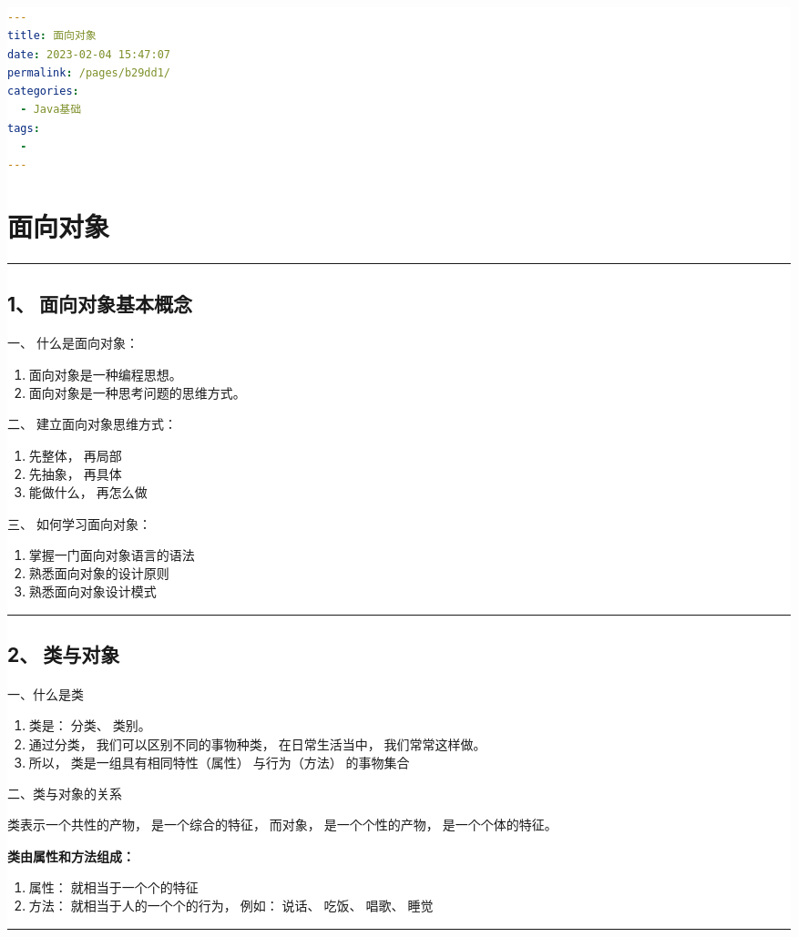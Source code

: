 ```yaml
---
title: 面向对象
date: 2023-02-04 15:47:07
permalink: /pages/b29dd1/
categories:
  - Java基础
tags:
  - 
---
```

# 面向对象

***

## 1、 面向对象基本概念  

一、 什么是面向对象：

1. 面向对象是一种编程思想。
2. 面向对象是一种思考问题的思维方式。

二、 建立面向对象思维方式：

1. 先整体， 再局部
2. 先抽象， 再具体
3. 能做什么， 再怎么做

三、 如何学习面向对象：

1. 掌握一门面向对象语言的语法
2. 熟悉面向对象的设计原则
3. 熟悉面向对象设计模式  

***

## 2、 类与对象  

一、什么是类

1. 类是： 分类、 类别。
2. 通过分类， 我们可以区别不同的事物种类， 在日常生活当中， 我们常常这样做。
3. 所以， 类是一组具有相同特性（属性） 与行为（方法） 的事物集合  

二、类与对象的关系

类表示一个共性的产物， 是一个综合的特征， 而对象， 是一个个性的产物， 是一个个体的特征。

**类由属性和方法组成：**

1. 属性： 就相当于一个个的特征
2. 方法： 就相当于人的一个个的行为， 例如： 说话、 吃饭、 唱歌、 睡觉  

***
